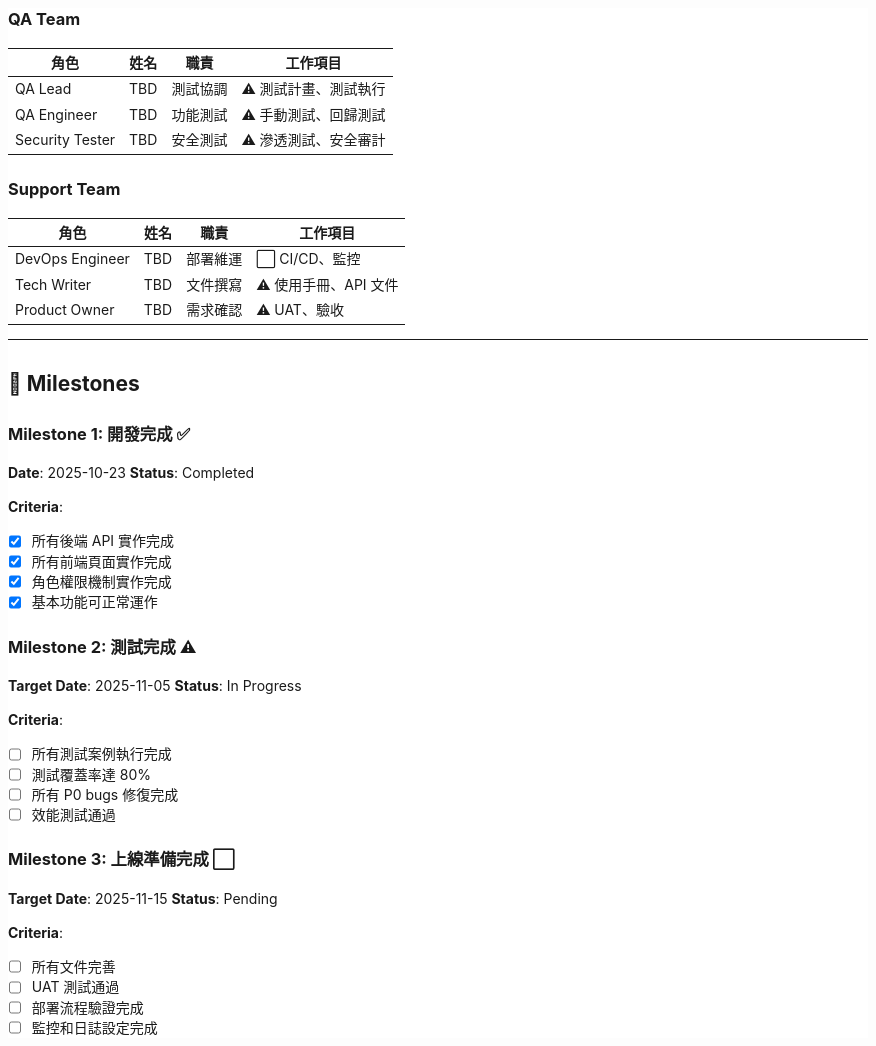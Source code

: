 ### QA Team

| 角色 | 姓名 | 職責 | 工作項目 |
|------|------|------|---------|
| QA Lead | TBD | 測試協調 | ⚠️ 測試計畫、測試執行 |
| QA Engineer | TBD | 功能測試 | ⚠️ 手動測試、回歸測試 |
| Security Tester | TBD | 安全測試 | ⚠️ 滲透測試、安全審計 |

### Support Team

| 角色 | 姓名 | 職責 | 工作項目 |
|------|------|------|---------|
| DevOps Engineer | TBD | 部署維運 | ⬜ CI/CD、監控 |
| Tech Writer | TBD | 文件撰寫 | ⚠️ 使用手冊、API 文件 |
| Product Owner | TBD | 需求確認 | ⚠️ UAT、驗收 |

---

## 🎯 Milestones

### Milestone 1: 開發完成 ✅
**Date**: 2025-10-23
**Status**: Completed

**Criteria**:
- [x] 所有後端 API 實作完成
- [x] 所有前端頁面實作完成
- [x] 角色權限機制實作完成
- [x] 基本功能可正常運作

### Milestone 2: 測試完成 ⚠️
**Target Date**: 2025-11-05
**Status**: In Progress

**Criteria**:
- [ ] 所有測試案例執行完成
- [ ] 測試覆蓋率達 80%
- [ ] 所有 P0 bugs 修復完成
- [ ] 效能測試通過

### Milestone 3: 上線準備完成 ⬜
**Target Date**: 2025-11-15
**Status**: Pending

**Criteria**:
- [ ] 所有文件完善
- [ ] UAT 測試通過
- [ ] 部署流程驗證完成
- [ ] 監控和日誌設定完成
